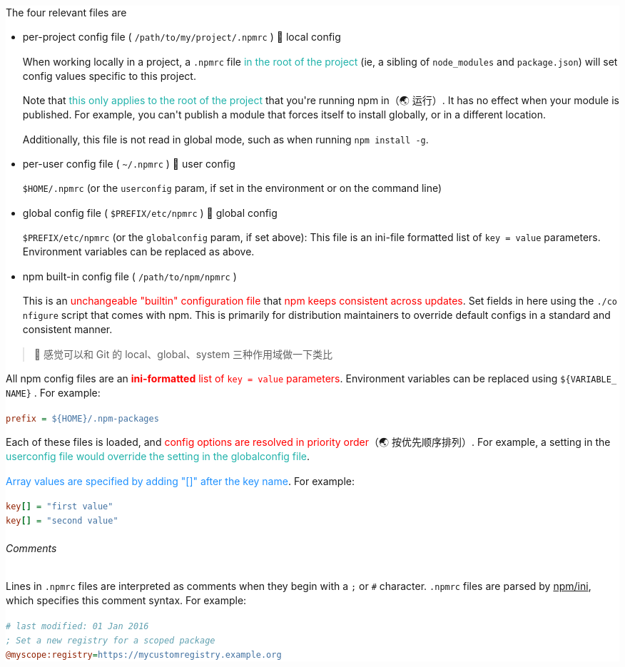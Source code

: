The four relevant files are

- per-project config file ( `/path/to/my/project/.npmrc` ) 👀 local config

  When working locally in a project, a `.npmrc` file <font color=LightSeaGreen>in the root of the project</font> (ie, a sibling of `node_modules` and `package.json`) will set config values specific to this project.

  Note that <font color=LightSeaGreen>this only applies to the root of the project</font> that you're running npm in（🌏 运行）. It has no effect when your module is published. For example, you can't publish a module that forces itself to install globally, or in a different location.

  Additionally, this file is not read in global mode, such as when running `npm install -g`.

- per-user config file ( `~/.npmrc` ) 👀 user config

  `$HOME/.npmrc` (or the `userconfig` param, if set in the environment or on the command line)

- global config file ( `$PREFIX/etc/npmrc` ) 👀 global config

  `$PREFIX/etc/npmrc` (or the `globalconfig` param, if set above): This file is an ini-file formatted list of `key = value` parameters. Environment variables can be replaced as above.

- npm built-in config file ( `/path/to/npm/npmrc` )

  This is an <font color=red>unchangeable "builtin" configuration file</font> that <font color=red>npm keeps consistent across updates</font>. Set fields in here using the `./configure` script that comes with npm. This is primarily for distribution maintainers to override default configs in a standard and consistent manner.

> 👀 感觉可以和 Git 的 local、global、system 三种作用域做一下类比

All npm config files are an <font color=red>**ini-formatted** list of `key = value` parameters</font>. Environment variables can be replaced using `${VARIABLE_NAME}` . For example:

```ini
prefix = ${HOME}/.npm-packages
```

Each of these files is loaded, and <font color=red>config options are resolved in priority order</font>（🌏 按优先顺序排列）. For example, a setting in the <font color=LightSeaGreen>userconfig file would override the setting in the globalconfig file</font>.

<font color=dodgerBlue>Array values are specified by adding "[]" after the key name</font>. For example:

```ini
key[] = "first value"
key[] = "second value"
```

###### Comments

Lines in `.npmrc` files are interpreted as comments when they begin with a `;` or `#` character. `.npmrc` files are parsed by [npm/ini](https://github.com/npm/ini), which specifies this comment syntax. For example:

```ini
# last modified: 01 Jan 2016
; Set a new registry for a scoped package
@myscope:registry=https://mycustomregistry.example.org
```
